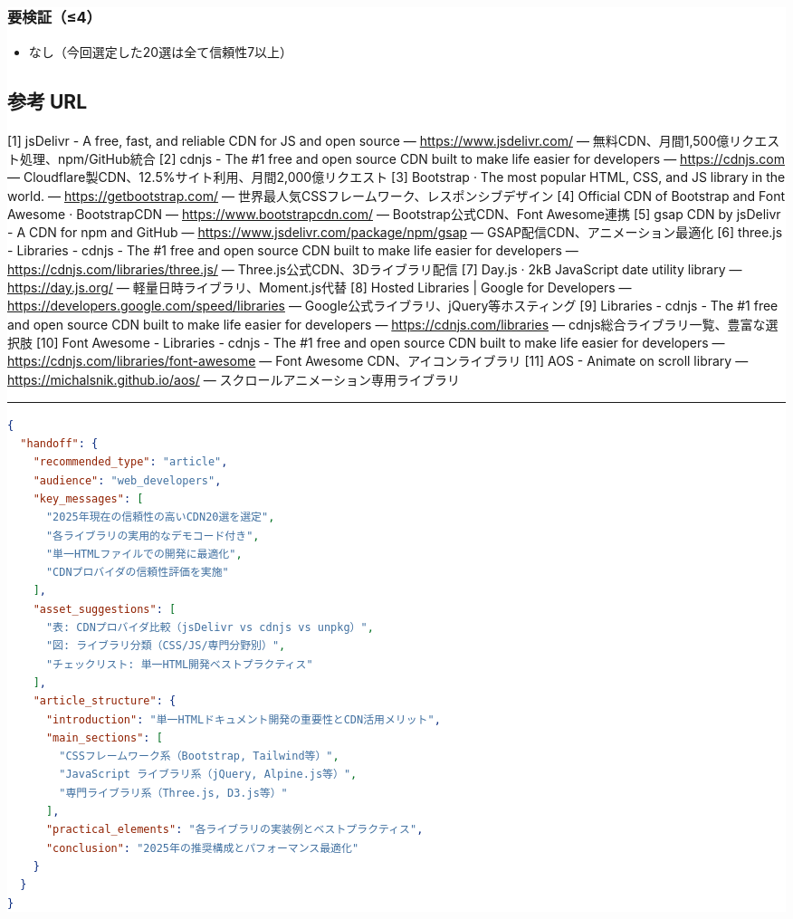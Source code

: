 ### **要検証**（≤4）
- なし（今回選定した20選は全て信頼性7以上）

## 参考 URL

[1] jsDelivr - A free, fast, and reliable CDN for JS and open source — https://www.jsdelivr.com/ — 無料CDN、月間1,500億リクエスト処理、npm/GitHub統合
[2] cdnjs - The #1 free and open source CDN built to make life easier for developers — https://cdnjs.com — Cloudflare製CDN、12.5%サイト利用、月間2,000億リクエスト
[3] Bootstrap · The most popular HTML, CSS, and JS library in the world. — https://getbootstrap.com/ — 世界最人気CSSフレームワーク、レスポンシブデザイン
[4] Official CDN of Bootstrap and Font Awesome · BootstrapCDN — https://www.bootstrapcdn.com/ — Bootstrap公式CDN、Font Awesome連携
[5] gsap CDN by jsDelivr - A CDN for npm and GitHub — https://www.jsdelivr.com/package/npm/gsap — GSAP配信CDN、アニメーション最適化
[6] three.js - Libraries - cdnjs - The #1 free and open source CDN built to make life easier for developers — https://cdnjs.com/libraries/three.js/ — Three.js公式CDN、3Dライブラリ配信
[7] Day.js · 2kB JavaScript date utility library — https://day.js.org/ — 軽量日時ライブラリ、Moment.js代替
[8] Hosted Libraries | Google for Developers — https://developers.google.com/speed/libraries — Google公式ライブラリ、jQuery等ホスティング
[9] Libraries - cdnjs - The #1 free and open source CDN built to make life easier for developers — https://cdnjs.com/libraries — cdnjs総合ライブラリ一覧、豊富な選択肢
[10] Font Awesome - Libraries - cdnjs - The #1 free and open source CDN built to make life easier for developers — https://cdnjs.com/libraries/font-awesome — Font Awesome CDN、アイコンライブラリ
[11] AOS - Animate on scroll library — https://michalsnik.github.io/aos/ — スクロールアニメーション専用ライブラリ

---

```json
{
  "handoff": {
    "recommended_type": "article",
    "audience": "web_developers",
    "key_messages": [
      "2025年現在の信頼性の高いCDN20選を選定",
      "各ライブラリの実用的なデモコード付き",
      "単一HTMLファイルでの開発に最適化",
      "CDNプロバイダの信頼性評価を実施"
    ],
    "asset_suggestions": [
      "表: CDNプロバイダ比較（jsDelivr vs cdnjs vs unpkg）",
      "図: ライブラリ分類（CSS/JS/専門分野別）",
      "チェックリスト: 単一HTML開発ベストプラクティス"
    ],
    "article_structure": {
      "introduction": "単一HTMLドキュメント開発の重要性とCDN活用メリット",
      "main_sections": [
        "CSSフレームワーク系（Bootstrap, Tailwind等）",
        "JavaScript ライブラリ系（jQuery, Alpine.js等）",
        "専門ライブラリ系（Three.js, D3.js等）"
      ],
      "practical_elements": "各ライブラリの実装例とベストプラクティス",
      "conclusion": "2025年の推奨構成とパフォーマンス最適化"
    }
  }
}
```